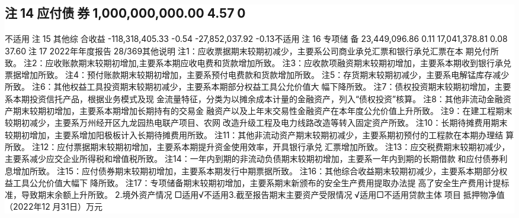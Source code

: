 注
14
应付债
券
1,000,000,000.00
4.57
0
-
不适用
注
15
其他综
合收益
-118,318,405.33
-0.54
-27,852,037.92
-0.13不适用
注
16
专项储
备
23,449,096.86
0.11
17,041,378.81
0.08
37.60
注
17
2022年年度报告
28/369其他说明
注1：应收票据期末较期初减少，主要系公司商业承兑汇票和银行承兑汇票在本
期兑付所致。
注2：应收账款期末较期初增加,主要系本期应收电费和货款增加所致。
注3：应收款项融资期末较期初增加，主要系本期收到银行承兑票据增加所致。
注4：预付账款期末较期初增加，主要系预付电费款和货款增加所致。
注5：存货期末较期初减少，主要系电解锰库存减少所致。
注6：其他权益工具投资期末较期初减少，主要系本期部分权益工具公允价值大
幅下降所致。
注7：债权投资期末较期初增加，主要系本期投资信托产品，根据业务模式及现
金流量特征，分类为以摊余成本计量的金融资产，列入“债权投资”核算。
注8：其他非流动金融资产期末较期初增加，主要系本期增加长期持有的交易金
融资产以及上年末交易性金融资产在本年度公允价值上升所致。
注9：在建工程期末较期初减少，主要系万州经开区九龙园热电联产项目、农网
改造升级工程及电力线路改造等转入固定资产所致。
注10：长期待摊费用期末较期初增加，主要系增加阳极板计入长期待摊费用所致。
注11：其他非流动资产期末较期初减少，主要系期初预付的工程款在本期办理结
算所致。
注12：应付票据期末较期初增加，主要系本期提升资金使用效率，开具银行承兑
汇票增加所致。
注13：应交税费期末较期初减少，主要系减少应交企业所得税和增值税所致。
注14：一年内到期的非流动负债期末较期初增加，主要系一年内到期的长期借款
和应付债券利息增加所致。
注15：应付债券期末较期初增加，主要系本期发行中期票据所致。
注16：其他综合收益期末较期初减少，主要系本期部分权益工具公允价值大幅下
降所致。
注17：专项储备期末较期初增加，主要系期末新颁布的安全生产费用提取办法提
高了安全生产费用计提标准，导致期末余额上升所致。
2.境外资产情况
□适用√不适用3.截至报告期末主要资产受限情况
√适用□不适用贷款主体
项目
抵押物净值
（2022年12
月31日）万元